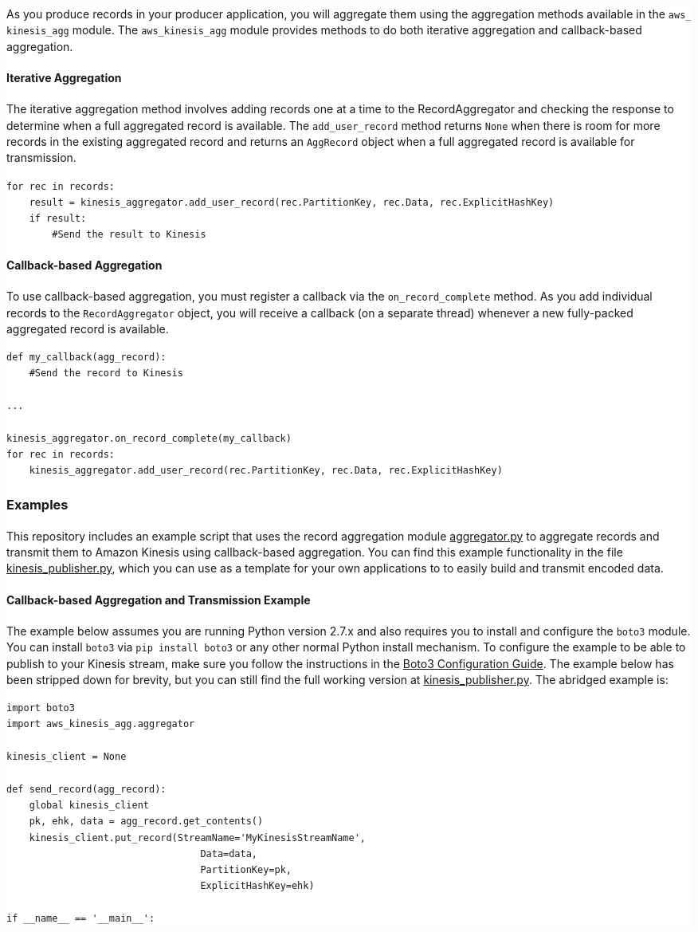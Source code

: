 As you produce records in your producer application, you will aggregate them using the aggregation methods available in the `aws_kinesis_agg` module.  The `aws_kinesis_agg` module provides methods to do both iterative aggregation and callback-based aggregation.

#### Iterative Aggregation

The iterative aggregation method involves adding records one at a time to the RecordAggregator and checking the response to determine when a full aggregated record is available.  The `add_user_record` method returns `None` when there is room for more records in the existing aggregated record and returns an `AggRecord` object when a full aggregated record is available for transmission.

```
for rec in records:
    result = kinesis_aggregator.add_user_record(rec.PartitionKey, rec.Data, rec.ExplicitHashKey)
    if result:
        #Send the result to Kinesis    
```

#### Callback-based Aggregation

To use callback-based aggregation, you must register a callback via the `on_record_complete` method.  As you add individual records to the `RecordAggregator` object, you will receive a callback (on a separate thread) whenever a new fully-packed aggregated record is available.

```
def my_callback(agg_record):
    #Send the record to Kinesis
   
...

kinesis_aggregator.on_record_complete(my_callback)
for rec in records:
    kinesis_aggregator.add_user_record(rec.PartitionKey, rec.Data, rec.ExplicitHashKey)
```

### Examples

This repository includes an example script that uses the record aggregation module [aggregator.py](aggregator.py) to aggregate records and transmit them to Amazon Kinesis using callback-based aggregation. You can find this example functionality in the file [kinesis_publisher.py](src/kinesis_publisher.py), which you can use as a template for your own applications to to easily build and transmit encoded data.

#### Callback-based Aggregation and Transmission Example

The example below assumes you are running Python version 2.7.x and also requires you to install and configure the `boto3` module.  You can install `boto3` via `pip install boto3` or any other normal Python install mechanism.  To configure the example to be able to publish to your Kinesis stream, make sure you follow the instructions in the [Boto3 Configuration Guide](https://boto3.readthedocs.org/en/latest/guide/configuration.html).  The example below has been stripped down for brevity, but you can still find the full working version at [kinesis_publisher.py](src/kinesis_publisher.py). The abridged example is:

```
import boto3
import aws_kinesis_agg.aggregator
    
kinesis_client = None
    
def send_record(agg_record):
    global kinesis_client
    pk, ehk, data = agg_record.get_contents()
    kinesis_client.put_record(StreamName='MyKinesisStreamName',
                                  Data=data,
                                  PartitionKey=pk,
                                  ExplicitHashKey=ehk)
    
if __name__ == '__main__':
```